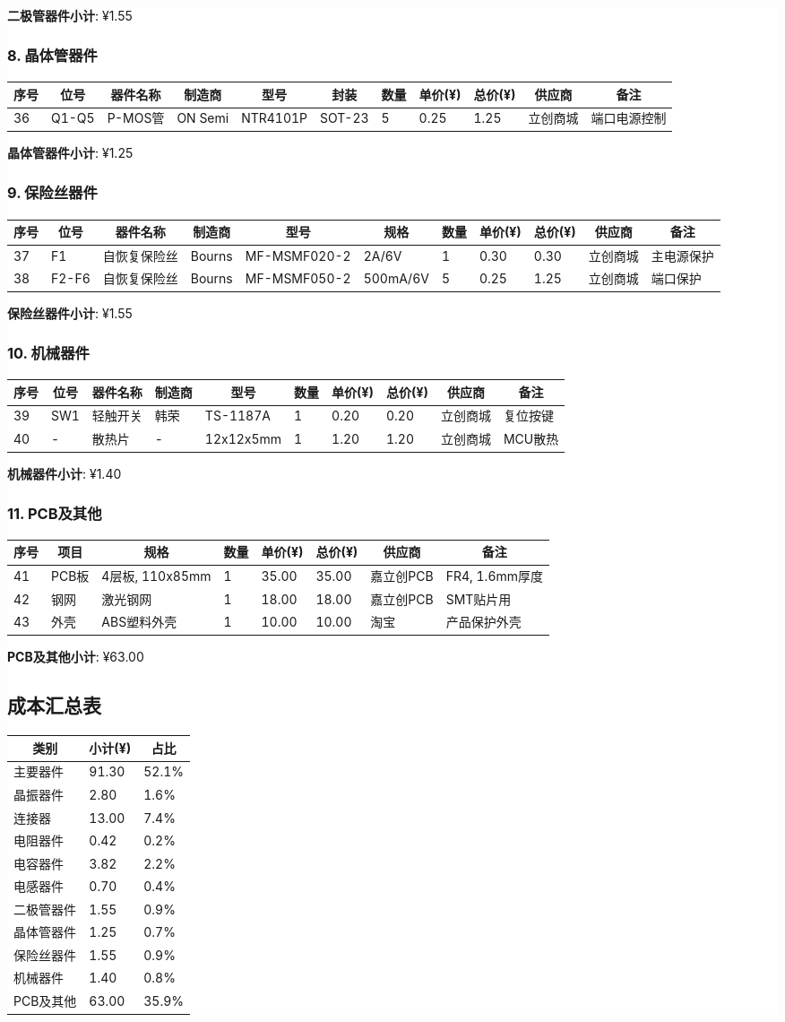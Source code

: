 **二极管器件小计**: ¥1.55

### 8. 晶体管器件

| 序号 | 位号 | 器件名称 | 制造商 | 型号 | 封装 | 数量 | 单价(¥) | 总价(¥) | 供应商 | 备注 |
|------|------|----------|--------|------|------|------|---------|---------|--------|---------|
| 36 | Q1-Q5 | P-MOS管 | ON Semi | NTR4101P | SOT-23 | 5 | 0.25 | 1.25 | 立创商城 | 端口电源控制 |

**晶体管器件小计**: ¥1.25

### 9. 保险丝器件

| 序号 | 位号 | 器件名称 | 制造商 | 型号 | 规格 | 数量 | 单价(¥) | 总价(¥) | 供应商 | 备注 |
|------|------|----------|--------|------|------|------|---------|---------|--------|---------|
| 37 | F1 | 自恢复保险丝 | Bourns | MF-MSMF020-2 | 2A/6V | 1 | 0.30 | 0.30 | 立创商城 | 主电源保护 |
| 38 | F2-F6 | 自恢复保险丝 | Bourns | MF-MSMF050-2 | 500mA/6V | 5 | 0.25 | 1.25 | 立创商城 | 端口保护 |

**保险丝器件小计**: ¥1.55

### 10. 机械器件

| 序号 | 位号 | 器件名称 | 制造商 | 型号 | 数量 | 单价(¥) | 总价(¥) | 供应商 | 备注 |
|------|------|----------|--------|------|------|---------|---------|--------|---------|
| 39 | SW1 | 轻触开关 | 韩荣 | TS-1187A | 1 | 0.20 | 0.20 | 立创商城 | 复位按键 |
| 40 | - | 散热片 | - | 12x12x5mm | 1 | 1.20 | 1.20 | 立创商城 | MCU散热 |

**机械器件小计**: ¥1.40

### 11. PCB及其他

| 序号 | 项目 | 规格 | 数量 | 单价(¥) | 总价(¥) | 供应商 | 备注 |
|------|------|------|------|---------|---------|--------|---------|
| 41 | PCB板 | 4层板, 110x85mm | 1 | 35.00 | 35.00 | 嘉立创PCB | FR4, 1.6mm厚度 |
| 42 | 钢网 | 激光钢网 | 1 | 18.00 | 18.00 | 嘉立创PCB | SMT贴片用 |
| 43 | 外壳 | ABS塑料外壳 | 1 | 10.00 | 10.00 | 淘宝 | 产品保护外壳 |

**PCB及其他小计**: ¥63.00

## 成本汇总表

| 类别 | 小计(¥) | 占比 |
|------|---------|------|
| 主要器件 | 91.30 | 52.1% |
| 晶振器件 | 2.80 | 1.6% |
| 连接器 | 13.00 | 7.4% |
| 电阻器件 | 0.42 | 0.2% |
| 电容器件 | 3.82 | 2.2% |
| 电感器件 | 0.70 | 0.4% |
| 二极管器件 | 1.55 | 0.9% |
| 晶体管器件 | 1.25 | 0.7% |
| 保险丝器件 | 1.55 | 0.9% |
| 机械器件 | 1.40 | 0.8% |
| PCB及其他 | 63.00 | 35.9% |